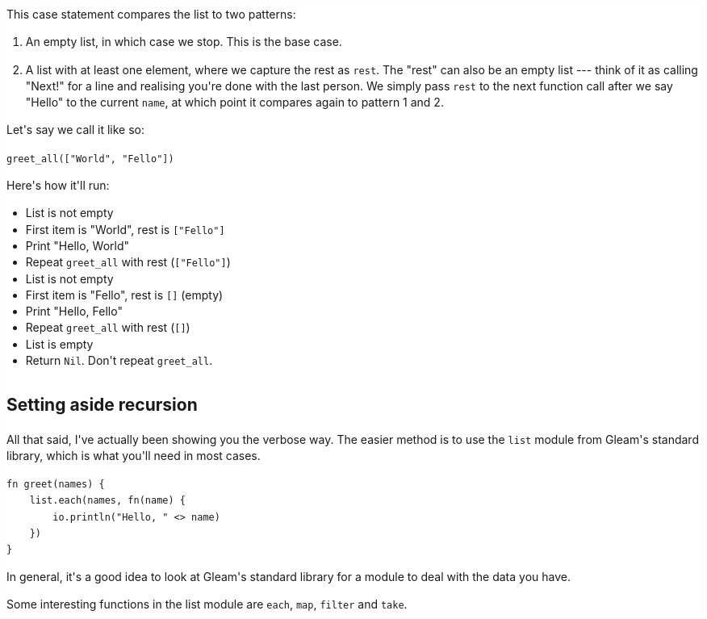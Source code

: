 This case statement compares the list to two patterns:

1. An empty list, in which case we stop.
  This is the base case.

2. A list with at least one element,
  where we capture the rest as `rest`.
  The "rest" can also be an empty list
  --- think of it as calling "Next!" for a line
  and realising you're done with the last person.
  We simply pass `rest` to the next function call
  after we say "Hello" to the current `name`,
  at which point it compares again to pattern 1 and 2.

Let's say we call it like so:

```
greet_all(["World", "Fello"])
```

Here's how it'll run:

- List is not empty
- First item is "World", rest is `["Fello"]`
- Print "Hello, World"
- Repeat `greet_all` with rest (`["Fello"]`)
- List is not empty
- First item is "Fello", rest is `[]` (empty)
- Print "Hello, Fello"
- Repeat `greet_all` with rest (`[]`)
- List is empty
- Return `Nil`. Don't repeat `greet_all`.

## Setting aside recursion

All that said,
I've actually been showing you the verbose way.
The easier method is to use the `list` module
from Gleam's standard library,
which is what you'll need in most cases.

```
fn greet(names) {
	list.each(names, fn(name) {
		io.println("Hello, " <> name)
	})
}
```

In general,
it's a good idea to look at Gleam's standard library
for a module to deal with the data you have.

Some interesting functions in the list module are
`each`, `map`, `filter` and `take`.
